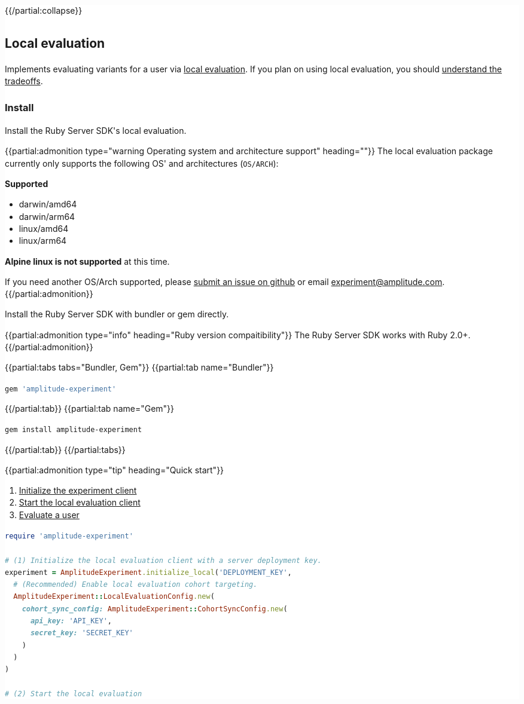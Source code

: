 {{/partial:collapse}}

## Local evaluation

Implements evaluating variants for a user via [local evaluation](/docs/feature-experiment/local-evaluation). If you plan on using local evaluation, you should [understand the tradeoffs](/docs/feature-experiment/local-evaluation#targeting-capabilities).

### Install

Install the Ruby Server SDK's local evaluation.

{{partial:admonition type="warning Operating system and architecture support" heading=""}}
The local evaluation package currently only supports the following OS' and architectures (`OS/ARCH`):

**Supported**

* darwin/amd64
* darwin/arm64
* linux/amd64
* linux/arm64

**Alpine linux is not supported** at this time.

If you need another OS/Arch supported, please [submit an issue on github](https://github.com/amplitude/experiment-ruby-server/issues/new) or email [experiment@amplitude.com](mailto:experiment@amplitude.com).
{{/partial:admonition}}

Install the Ruby Server SDK with bundler or gem directly.

{{partial:admonition type="info" heading="Ruby version compaitibility"}}
The Ruby Server SDK works with Ruby 2.0+.
{{/partial:admonition}}

{{partial:tabs tabs="Bundler, Gem"}}
{{partial:tab name="Bundler"}}
```bash
gem 'amplitude-experiment'
```
{{/partial:tab}}
{{partial:tab name="Gem"}}
```bash
gem install amplitude-experiment
```
{{/partial:tab}}
{{/partial:tabs}}

{{partial:admonition type="tip" heading="Quick start"}}
1. [Initialize the experiment client](#initialize)
2. [Start the local evaluation client](#start)
3. [Evaluate a user](#evaluate)

```ruby
require 'amplitude-experiment'

# (1) Initialize the local evaluation client with a server deployment key.
experiment = AmplitudeExperiment.initialize_local('DEPLOYMENT_KEY',
  # (Recommended) Enable local evaluation cohort targeting.
  AmplitudeExperiment::LocalEvaluationConfig.new(
    cohort_sync_config: AmplitudeExperiment::CohortSyncConfig.new(
      api_key: 'API_KEY',
      secret_key: 'SECRET_KEY'
    )
  )
)

# (2) Start the local evaluation
```